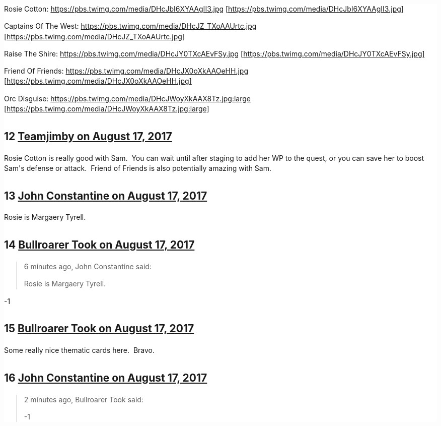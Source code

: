 Rosie Cotton: https://pbs.twimg.com/media/DHcJbI6XYAAgII3.jpg [https://pbs.twimg.com/media/DHcJbI6XYAAgII3.jpg]

Captains Of The West: https://pbs.twimg.com/media/DHcJZ_TXoAAUrtc.jpg [https://pbs.twimg.com/media/DHcJZ_TXoAAUrtc.jpg]

Raise The Shire: https://pbs.twimg.com/media/DHcJY0TXcAEvFSy.jpg [https://pbs.twimg.com/media/DHcJY0TXcAEvFSy.jpg]

Friend Of Friends: https://pbs.twimg.com/media/DHcJX0oXkAAOeHH.jpg [https://pbs.twimg.com/media/DHcJX0oXkAAOeHH.jpg]

Orc Disguise: https://pbs.twimg.com/media/DHcJWoyXkAAX8Tz.jpg:large [https://pbs.twimg.com/media/DHcJWoyXkAAX8Tz.jpg:large]

## 12 [Teamjimby on August 17, 2017](https://community.fantasyflightgames.com/topic/256405-vague-mountain-of-fire-spoilers/?do=findComment&comment=2932064)

Rosie Cotton is really good with Sam.  You can wait until after staging to add her WP to the quest, or you can save her to boost Sam's defense or attack.  Friend of Friends is also potentially amazing with Sam.

## 13 [John Constantine on August 17, 2017](https://community.fantasyflightgames.com/topic/256405-vague-mountain-of-fire-spoilers/?do=findComment&comment=2932067)

Rosie is Margaery Tyrell.

## 14 [Bullroarer Took on August 17, 2017](https://community.fantasyflightgames.com/topic/256405-vague-mountain-of-fire-spoilers/?do=findComment&comment=2932086)

> 6 minutes ago, John Constantine said:
> 
> Rosie is Margaery Tyrell.

-1

## 15 [Bullroarer Took on August 17, 2017](https://community.fantasyflightgames.com/topic/256405-vague-mountain-of-fire-spoilers/?do=findComment&comment=2932095)

Some really nice thematic cards here.  Bravo.

## 16 [John Constantine on August 17, 2017](https://community.fantasyflightgames.com/topic/256405-vague-mountain-of-fire-spoilers/?do=findComment&comment=2932097)

> 2 minutes ago, Bullroarer Took said:
> 
> -1
